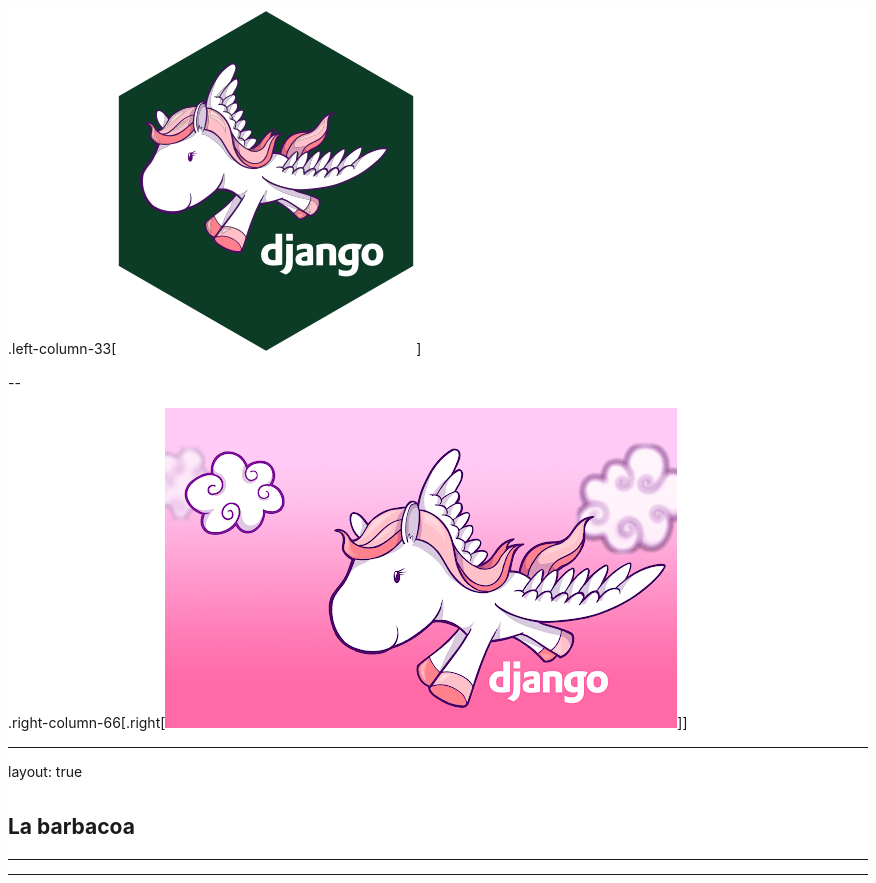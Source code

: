 
.left-column-33[![Django pony](images/django-pony.png)]

--

.right-column-66[.right[![Django pony en rosado](images/django-pony-pink.png)]]

---

layout: true

## La barbacoa

---

---
